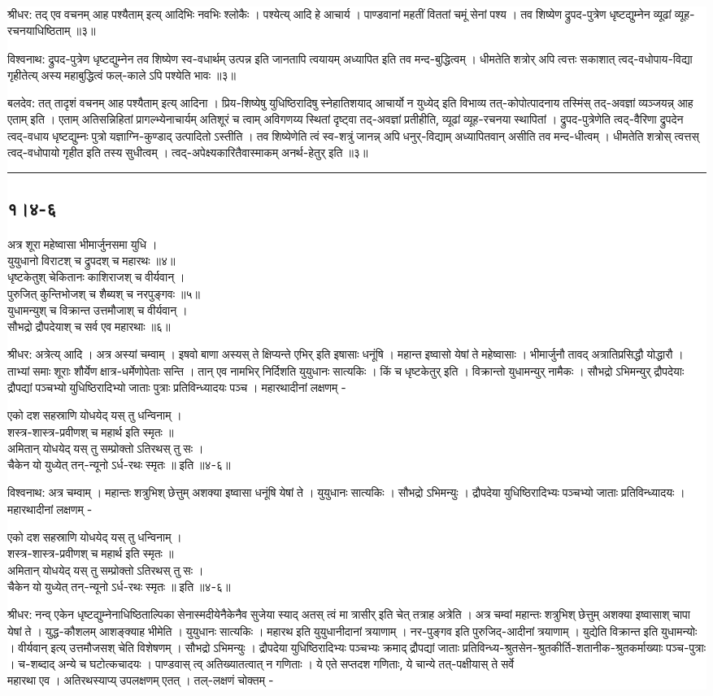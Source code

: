 श्रीधर: तद् एव वचनम् आह पश्यैताम् इत्य् आदिभिः नवभिः श्लोकैः । पश्येत्य् आदि हे आचार्य । पाण्डवानां महतीं विततां चमूं सेनां पश्य । तव शिष्येण द्रुपद-पुत्रेण धृष्टद्युम्नेन व्यूढां व्यूह-रचनयाधिष्ठिताम् ॥३॥  
    
विश्वनाथ: द्रुपद-पुत्रेण धृष्टद्युम्नेन तव शिष्येण स्व-वधार्थम् उत्पन्न इति जानतापि त्वयायम् अध्यापित इति तव मन्द-बुद्धित्वम् । धीमतेति शत्रोर् अपि त्वत्तः सकाशात् त्वद्-वधोपाय-विद्या गृहीतेत्य् अस्य महाबुद्धित्वं फल्-काले ऽपि पश्येति भावः ॥३॥  
    
बलदेव: तत् तादृशं वचनम् आह पश्यैताम् इत्य् आदिना । प्रिय-शिष्येषु युधिष्ठिरादिषु स्नेहातिशयाद् आचार्यो न युध्येद् इति विभाव्य तत्-कोपोत्पादनाय तस्मिंस् तद्-अवज्ञां व्यञ्जयन्न् आह एताम् इति । एताम् अतिसन्निहितां प्रागल्भ्येनाचार्यम् अतिशूरं च त्वाम् अविगणय्य स्थितां दृष्ट्वा तद्-अवज्ञां प्रतीहीति, व्यूढां व्यूह-रचनया स्थापितां । द्रुपद-पुत्रेणेति त्वद्-वैरिणा द्रुपदेन त्वद्-वधाय धृष्टद्युम्नः पुत्रो यज्ञाग्नि-कुण्डाद् उत्पादितो ऽस्तीति । तव शिष्येणेति त्वं स्व-शत्रुं जानन्न् अपि धनुर्-विद्याम् अध्यापितवान् असीति तव मन्द-धीत्वम् । धीमतेति शत्रोस् त्वत्तस् त्वद्-वधोपायो गृहीत इति तस्य सुधीत्वम् । त्वद्-अपेक्ष्यकारितैवास्माकम् अनर्थ-हेतुर् इति ॥३॥

__________________________________________________________  
    
## १।४-६  
    
अत्र शूरा महेष्वासा भीमार्जुनसमा युधि ।  
युयुधानो विराटश् च द्रुपदश् च महारथः ॥४॥  
धृष्टकेतुश् चेकितानः काशिराजश् च वीर्यवान् ।  
पुरुजित् कुन्तिभोजश् च शैब्यश् च नरपुङ्गवः ॥५॥  
युधामन्युश् च विक्रान्त उत्तमौजाश् च वीर्यवान् ।  
सौभद्रो द्रौपदेयाश् च सर्व एव महारथाः ॥६॥

श्रीधर: अत्रेत्य् आदि । अत्र अस्यां चम्वाम् । इषवो बाणा अस्यस् ते क्षिप्यन्ते एभिर् इति इषासाः धनूंषि । महान्त इष्वासो येषां ते महेष्वासाः । भीमार्जुनौ तावद् अत्रातिप्रसिद्धौ योद्धारौ । ताभ्यां समाः शूराः शौर्येण क्षात्र-धर्मेणोपेताः सन्ति । तान् एव नामभिर् निर्दिशति युयुधानः सात्यकिः । किं च धृष्टकेतुर् इति । विक्रान्तो युधामन्युर् नामैकः । सौभद्रो ऽभिमन्युर् द्रौपदेयाः द्रौपद्यां पञ्चभ्यो युधिष्ठिरादिभ्यो जाताः पुत्राः प्रतिविन्ध्यादयः पञ्च । महारथादीनां लक्षणम् -  
    
एको दश सहस्राणि योधयेद् यस् तु धन्विनाम् ।  
शस्त्र-शास्त्र-प्रवीणश् च महार्थ इति स्मृतः ॥  
अमितान् योधयेद् यस् तु सम्प्रोक्तो ऽतिरथस् तु सः ।  
चैकेन यो युध्येत् तन्-न्यूनो ऽर्ध-रथः स्मृतः ॥ इति ॥४-६॥  
    
विश्वनाथ: अत्र चम्वाम् । महान्तः शत्रुभिश् छेत्तुम् अशक्या इष्वासा धनूंषि येषां ते । युयुधानः सात्यकिः । सौभद्रो ऽभिमन्युः । द्रौपदेया युधिष्ठिरादिभ्यः पञ्चभ्यो जाताः प्रतिविन्ध्यादयः । महारथादीनां लक्षणम् -  
    
एको दश सहस्राणि योधयेद् यस् तु धन्विनाम् ।  
शस्त्र-शास्त्र-प्रवीणश् च महार्थ इति स्मृतः ॥  
अमितान् योधयेद् यस् तु सम्प्रोक्तो ऽतिरथस् तु सः ।  
चैकेन यो युध्येत् तन्-न्यूनो ऽर्ध-रथः स्मृतः ॥ इति ॥४-६॥  
    
श्रीधर: नन्व् एकेन धृष्टद्युम्नेनाधिष्ठिताल्पिका सेनास्मदीयेनैकेनैव सुजेया स्याद् अतस् त्वं मा त्रासीर् इति चेत् तत्राह अत्रेति । अत्र चम्वां महान्तः शत्रुभिश् छेत्तुम् अशक्या इष्वासाश् चापा येषां ते । युद्ध-कौशलम् आशङ्क्याह भीमेति । युयुधानः सात्यकिः । महारथ इति युयुधानीदानां त्रयाणाम् । नर-पुङ्गव इति पुरुजिद्-आदीनां त्रयाणाम् । युद्येति विक्रान्त इति युधामन्योः । वीर्यवान् इत्य् उत्तमौजसश् चेति विशेषणम् । सौभद्रो ऽभिमन्युः । द्रौपदेया युधिष्ठिरादिभ्यः पञ्चभ्यः क्रमाद् द्रौपद्यां जाताः प्रतिविन्ध्य-श्रुतसेन-श्रुतकीर्ति-शतानीक-श्रुतकर्माख्याः पञ्च-पुत्राः । च-शब्दाद् अन्ये च घटोत्कचादयः । पाण्डवास् त्व् अतिख्यातत्वात् न गणिताः । ये एते सप्तदश गणिताः, ये चान्ये तत्-पक्षीयास् ते सर्वे  
महारथा एव । अतिरथस्याप्य् उपलक्षणम् एतत् । तल्-लक्षणं चोक्तम् -  
    